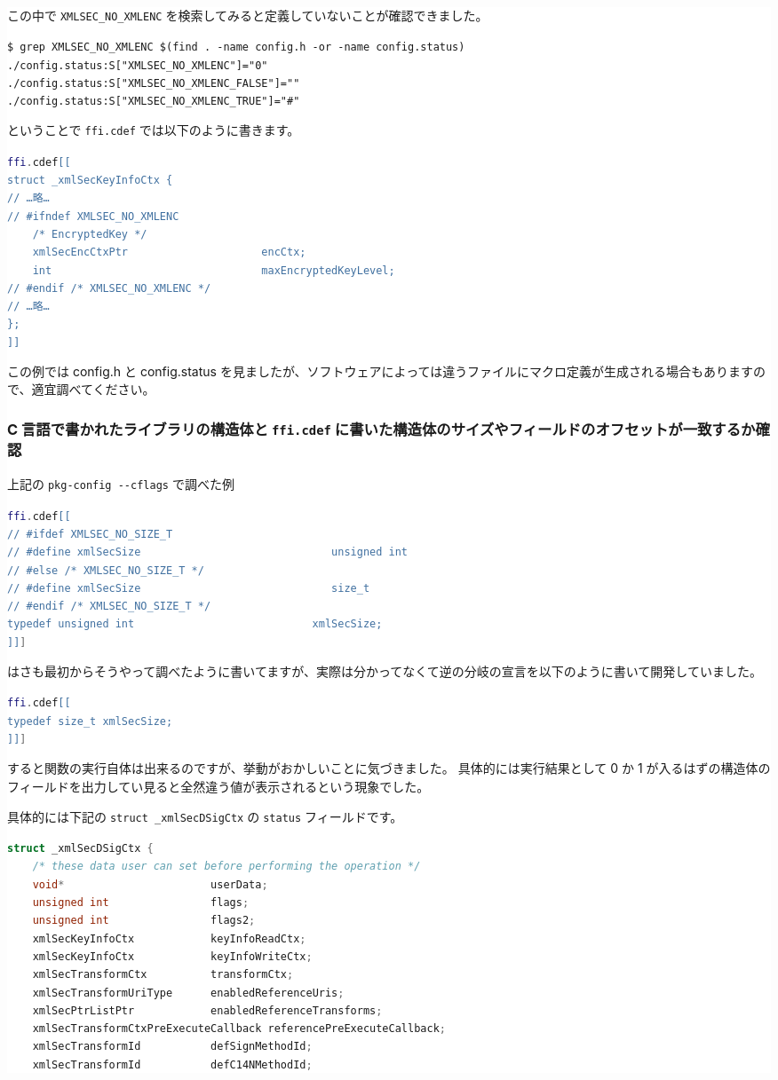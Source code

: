 この中で `XMLSEC_NO_XMLENC` を検索してみると定義していないことが確認できました。

```console
$ grep XMLSEC_NO_XMLENC $(find . -name config.h -or -name config.status)
./config.status:S["XMLSEC_NO_XMLENC"]="0"
./config.status:S["XMLSEC_NO_XMLENC_FALSE"]=""
./config.status:S["XMLSEC_NO_XMLENC_TRUE"]="#"
```

ということで `ffi.cdef` では以下のように書きます。

```lua
ffi.cdef[[
struct _xmlSecKeyInfoCtx {
// …略…
// #ifndef XMLSEC_NO_XMLENC
    /* EncryptedKey */
    xmlSecEncCtxPtr                     encCtx;
    int                                 maxEncryptedKeyLevel;
// #endif /* XMLSEC_NO_XMLENC */
// …略…
};
]]
```

この例では config.h と config.status を見ましたが、ソフトウェアによっては違うファイルにマクロ定義が生成される場合もありますので、適宜調べてください。

### C 言語で書かれたライブラリの構造体と `ffi.cdef` に書いた構造体のサイズやフィールドのオフセットが一致するか確認

上記の `pkg-config --cflags` で調べた例

```lua
ffi.cdef[[
// #ifdef XMLSEC_NO_SIZE_T
// #define xmlSecSize                              unsigned int
// #else /* XMLSEC_NO_SIZE_T */
// #define xmlSecSize                              size_t
// #endif /* XMLSEC_NO_SIZE_T */
typedef unsigned int                            xmlSecSize;
]]]
```

はさも最初からそうやって調べたように書いてますが、実際は分かってなくて逆の分岐の宣言を以下のように書いて開発していました。

```lua
ffi.cdef[[
typedef size_t xmlSecSize;
]]]
```

すると関数の実行自体は出来るのですが、挙動がおかしいことに気づきました。
具体的には実行結果として 0 か 1 が入るはずの構造体のフィールドを出力してい見ると全然違う値が表示されるという現象でした。

具体的には下記の `struct _xmlSecDSigCtx` の `status` フィールドです。

```c
struct _xmlSecDSigCtx {
    /* these data user can set before performing the operation */
    void*                       userData;
    unsigned int                flags;
    unsigned int                flags2;
    xmlSecKeyInfoCtx            keyInfoReadCtx;
    xmlSecKeyInfoCtx            keyInfoWriteCtx;
    xmlSecTransformCtx          transformCtx;
    xmlSecTransformUriType      enabledReferenceUris;
    xmlSecPtrListPtr            enabledReferenceTransforms;
    xmlSecTransformCtxPreExecuteCallback referencePreExecuteCallback;
    xmlSecTransformId           defSignMethodId;
    xmlSecTransformId           defC14NMethodId;
```